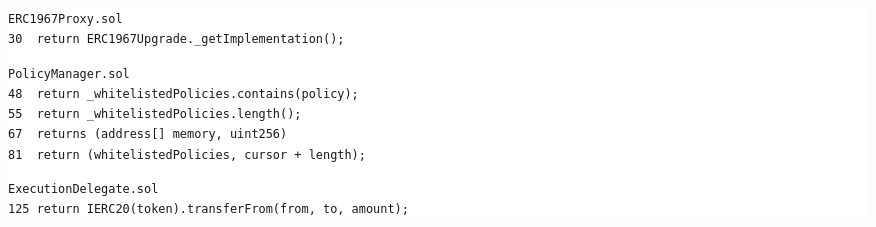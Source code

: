```
ERC1967Proxy.sol
30	return ERC1967Upgrade._getImplementation();
```
```
PolicyManager.sol
48	return _whitelistedPolicies.contains(policy);
55	return _whitelistedPolicies.length();
67	returns (address[] memory, uint256)
81	return (whitelistedPolicies, cursor + length);
```
```
ExecutionDelegate.sol
125	return IERC20(token).transferFrom(from, to, amount);
```

